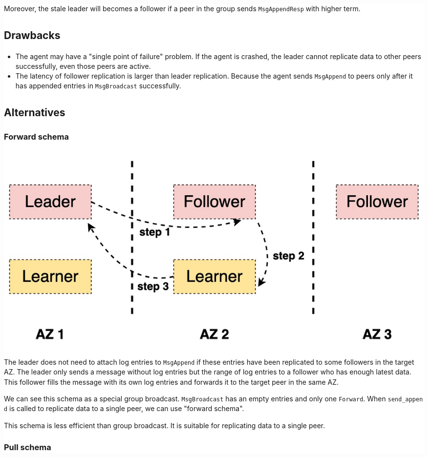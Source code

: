 Moreover, the stale leader will becomes a follower if a peer in the group sends `MsgAppendResp` with higher term.

## Drawbacks

- The agent may have a "single point of failure" problem. If the agent is crashed, the leader cannot replicate data to other peers successfully, even those peers are active.
- The latency of follower replication is larger than leader replication. Because the agent sends `MsgAppend` to peers only after it has appended entries in `MsgBroadcast` successfully.

## Alternatives

### Forward schema

![forward_schema](../media/follower-replication-6.jpg)

The leader does not need to attach log entries to `MsgAppend` if these entries have been replicated to some followers in the target AZ. The leader only sends a message without log entries but the range of log entries to a follower who has enough latest data. This follower fills the message with its own log entries and forwards it to the target peer in the same AZ.

We can see this schema as a special group broadcast. `MsgBroadcast` has an empty entries and only one `Forward`. When `send_append` is called to replicate data to a single peer, we can use "forward schema".

This schema is less efficient than group broadcast. It is suitable for replicating data to a single peer.

### Pull schema
